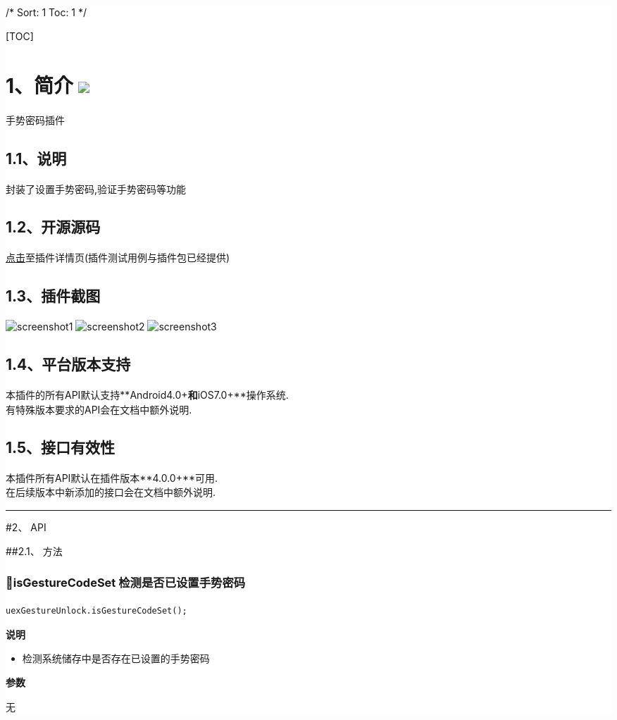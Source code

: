 /*
Sort: 1
Toc: 1
*/

[TOC]

# 1、简介 [![](http://appcan-download.oss-cn-beijing.aliyuncs.com/%E5%85%AC%E6%B5%8B%2Fgf.png)]()<ignore>

手势密码插件

## 1.1、说明<ignore>
封装了设置手势密码,验证手势密码等功能

## 1.2、开源源码<ignore>
[点击](http://plugin.appcan.cn/details.html?id=539_index)至插件详情页(插件测试用例与插件包已经提供)

## 1.3、插件截图<ignore>

![screenshot1](./screenshots/screenshot1.jpg "screenshot1")
![screenshot2](./screenshots/screenshot2.jpg "screenshot2")
![screenshot3](./screenshots/screenshot3.jpg "screenshot3")

## 1.4、平台版本支持<ignore>
本插件的所有API默认支持**Android4.0+**和**iOS7.0+**操作系统.  
有特殊版本要求的API会在文档中额外说明.

## 1.5、接口有效性<ignore>
本插件所有API默认在插件版本**4.0.0+**可用.  
在后续版本中新添加的接口会在文档中额外说明.

***

#2、 API<ignore>

##2.1、 方法<ignore>

### 🍭isGestureCodeSet 检测是否已设置手势密码

`uexGestureUnlock.isGestureCodeSet();`

**说明**

* 检测系统储存中是否存在已设置的手势密码

**参数**

无
